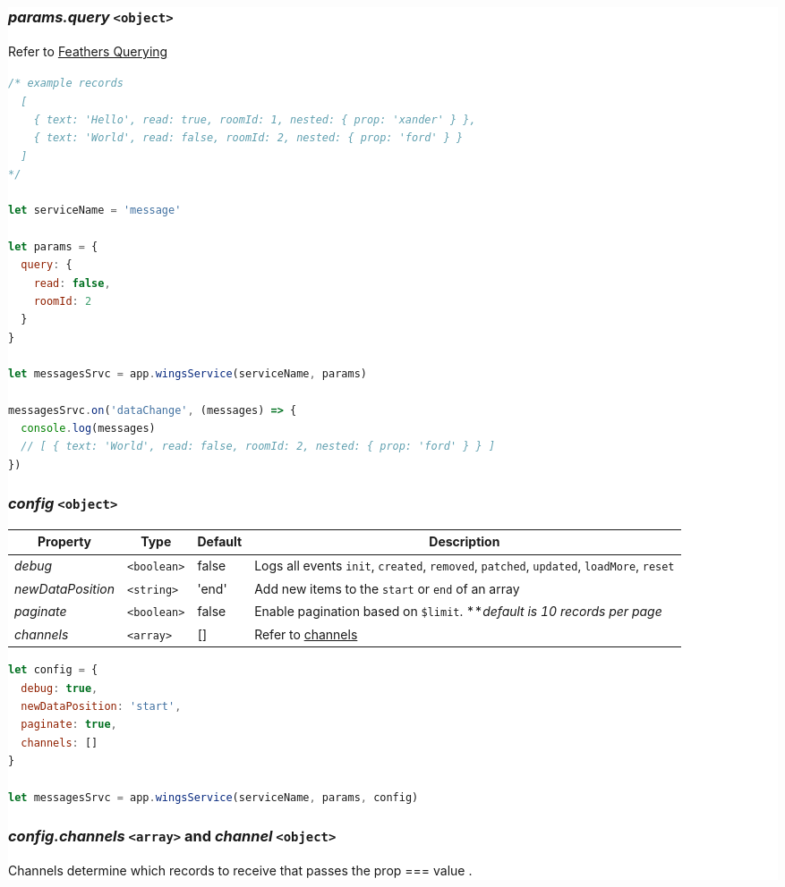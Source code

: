 <span id="params"></span>
### *params.query* `<object>` 
Refer to [Feathers Querying](https://docs.feathersjs.com/api/databases/querying)
```javascript
/* example records
  [
    { text: 'Hello', read: true, roomId: 1, nested: { prop: 'xander' } },
    { text: 'World', read: false, roomId: 2, nested: { prop: 'ford' } }
  ]
*/

let serviceName = 'message'

let params = {
  query: {
    read: false,
    roomId: 2
  }
}

let messagesSrvc = app.wingsService(serviceName, params)

messagesSrvc.on('dataChange', (messages) => {
  console.log(messages)
  // [ { text: 'World', read: false, roomId: 2, nested: { prop: 'ford' } } ]
})
```

<span id="config"></span>
### *config* `<object>` 
| Property | Type | Default | Description |
|--|--|--|--|
| *debug* | `<boolean>` | false | Logs all events `init`, `created`, `removed`, `patched`, `updated`, `loadMore`, `reset`  |
| *newDataPosition* | `<string>` | 'end' | Add new items to the `start` or `end` of an array  |
| *paginate* | `<boolean>` | false | Enable pagination based on `$limit`.  ***default is 10 records per page* |
| *channels* | `<array>` | [] | Refer to [channels](#channel) |

```javascript
let config = {
  debug: true,
  newDataPosition: 'start',
  paginate: true,
  channels: []
} 

let messagesSrvc = app.wingsService(serviceName, params, config)
```

<span id="channel"></span>
### *config.channels* `<array>` and *channel* `<object>`
Channels determine which records to receive that passes the prop === value .
